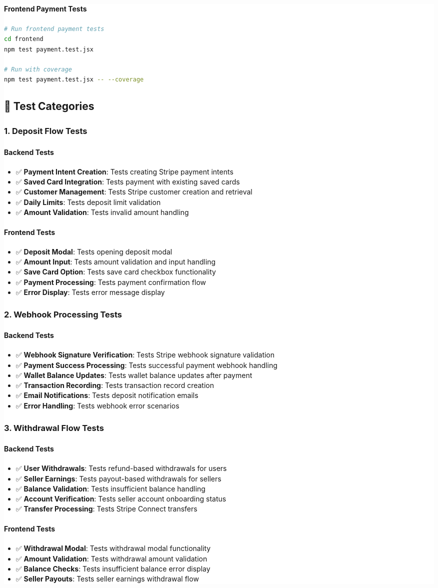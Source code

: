 #### Frontend Payment Tests
```bash
# Run frontend payment tests
cd frontend
npm test payment.test.jsx

# Run with coverage
npm test payment.test.jsx -- --coverage
```

## 🧪 Test Categories

### 1. Deposit Flow Tests

#### Backend Tests
- ✅ **Payment Intent Creation**: Tests creating Stripe payment intents
- ✅ **Saved Card Integration**: Tests payment with existing saved cards
- ✅ **Customer Management**: Tests Stripe customer creation and retrieval
- ✅ **Daily Limits**: Tests deposit limit validation
- ✅ **Amount Validation**: Tests invalid amount handling

#### Frontend Tests
- ✅ **Deposit Modal**: Tests opening deposit modal
- ✅ **Amount Input**: Tests amount validation and input handling
- ✅ **Save Card Option**: Tests save card checkbox functionality
- ✅ **Payment Processing**: Tests payment confirmation flow
- ✅ **Error Display**: Tests error message display

### 2. Webhook Processing Tests

#### Backend Tests
- ✅ **Webhook Signature Verification**: Tests Stripe webhook signature validation
- ✅ **Payment Success Processing**: Tests successful payment webhook handling
- ✅ **Wallet Balance Updates**: Tests wallet balance updates after payment
- ✅ **Transaction Recording**: Tests transaction record creation
- ✅ **Email Notifications**: Tests deposit notification emails
- ✅ **Error Handling**: Tests webhook error scenarios

### 3. Withdrawal Flow Tests

#### Backend Tests
- ✅ **User Withdrawals**: Tests refund-based withdrawals for users
- ✅ **Seller Earnings**: Tests payout-based withdrawals for sellers
- ✅ **Balance Validation**: Tests insufficient balance handling
- ✅ **Account Verification**: Tests seller account onboarding status
- ✅ **Transfer Processing**: Tests Stripe Connect transfers

#### Frontend Tests
- ✅ **Withdrawal Modal**: Tests withdrawal modal functionality
- ✅ **Amount Validation**: Tests withdrawal amount validation
- ✅ **Balance Checks**: Tests insufficient balance error display
- ✅ **Seller Payouts**: Tests seller earnings withdrawal flow
